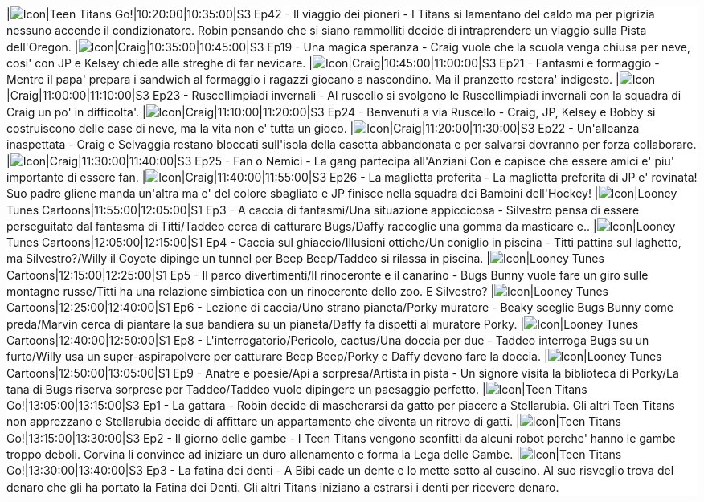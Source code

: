 |![Icon](https://guidatv.sky.it/uuid/0e0e27d9-d488-4930-a12a-43c185260dff/cover?md5ChecksumParam=484c7abc861944e901cdb34e163d89d0)|Teen Titans Go!|10:20:00|10:35:00|S3 Ep42 - Il viaggio dei pioneri - I Titans si lamentano del caldo ma per pigrizia nessuno accende il condizionatore. Robin pensando che si siano rammolliti decide di intraprendere un viaggio sulla Pista dell&#039;Oregon.
|![Icon](https://guidatv.sky.it/uuid/06b306be-e185-433d-88d4-4f690b7a56fa/cover?md5ChecksumParam=6c086958e0052fb03c2b01e01269869c)|Craig|10:35:00|10:45:00|S3 Ep19 - Una magica speranza - Craig vuole che la scuola venga chiusa per neve, cosi&#039; con JP e Kelsey chiede alle streghe di far nevicare.
|![Icon](https://guidatv.sky.it/uuid/06b306be-e185-433d-88d4-4f690b7a56fa/cover?md5ChecksumParam=6c086958e0052fb03c2b01e01269869c)|Craig|10:45:00|11:00:00|S3 Ep21 - Fantasmi e formaggio - Mentre il papa&#039; prepara i sandwich al formaggio i ragazzi giocano a nascondino. Ma il pranzetto restera&#039; indigesto.
|![Icon](https://guidatv.sky.it/uuid/06b306be-e185-433d-88d4-4f690b7a56fa/cover?md5ChecksumParam=6c086958e0052fb03c2b01e01269869c)|Craig|11:00:00|11:10:00|S3 Ep23 - Ruscellimpiadi invernali - Al ruscello si svolgono le Ruscellimpiadi invernali con la squadra di Craig un po&#039; in difficolta&#039;.
|![Icon](https://guidatv.sky.it/uuid/06b306be-e185-433d-88d4-4f690b7a56fa/cover?md5ChecksumParam=6c086958e0052fb03c2b01e01269869c)|Craig|11:10:00|11:20:00|S3 Ep24 - Benvenuti a via Ruscello - Craig, JP, Kelsey e Bobby si costruiscono delle case di neve, ma la vita non e&#039; tutta un gioco.
|![Icon](https://guidatv.sky.it/uuid/06b306be-e185-433d-88d4-4f690b7a56fa/cover?md5ChecksumParam=6c086958e0052fb03c2b01e01269869c)|Craig|11:20:00|11:30:00|S3 Ep22 - Un&#039;alleanza inaspettata - Craig e Selvaggia restano bloccati sull&#039;isola della casetta abbandonata e per salvarsi dovranno per forza collaborare.
|![Icon](https://guidatv.sky.it/uuid/06b306be-e185-433d-88d4-4f690b7a56fa/cover?md5ChecksumParam=6c086958e0052fb03c2b01e01269869c)|Craig|11:30:00|11:40:00|S3 Ep25 - Fan o Nemici - La gang partecipa all&#039;Anziani Con e capisce che essere amici e&#039; piu&#039; importante di essere fan.
|![Icon](https://guidatv.sky.it/uuid/06b306be-e185-433d-88d4-4f690b7a56fa/cover?md5ChecksumParam=6c086958e0052fb03c2b01e01269869c)|Craig|11:40:00|11:55:00|S3 Ep26 - La maglietta preferita - La maglietta preferita di JP e&#039; rovinata! Suo padre gliene manda un&#039;altra ma e&#039; del colore sbagliato e JP finisce nella squadra dei Bambini dell&#039;Hockey!
|![Icon](https://guidatv.sky.it/uuid/0c70d4ec-dd63-4f94-b853-a133120d6c5c/cover?md5ChecksumParam=79442a76bad468886e409dc22ad17390)|Looney Tunes Cartoons|11:55:00|12:05:00|S1 Ep3 - A caccia di fantasmi/Una situazione appiccicosa - Silvestro pensa di essere perseguitato dal fantasma di Titti/Taddeo cerca di catturare Bugs/Daffy raccoglie una gomma da masticare e..
|![Icon](https://guidatv.sky.it/uuid/0c70d4ec-dd63-4f94-b853-a133120d6c5c/cover?md5ChecksumParam=79442a76bad468886e409dc22ad17390)|Looney Tunes Cartoons|12:05:00|12:15:00|S1 Ep4 - Caccia sul ghiaccio/Illusioni ottiche/Un coniglio in piscina - Titti pattina sul laghetto, ma Silvestro?/Willy il Coyote dipinge un tunnel per Beep Beep/Taddeo si rilassa in piscina.
|![Icon](https://guidatv.sky.it/uuid/0c70d4ec-dd63-4f94-b853-a133120d6c5c/cover?md5ChecksumParam=79442a76bad468886e409dc22ad17390)|Looney Tunes Cartoons|12:15:00|12:25:00|S1 Ep5 - Il parco divertimenti/Il rinoceronte e il canarino - Bugs Bunny vuole fare un giro sulle montagne russe/Titti ha una relazione simbiotica con un rinoceronte dello zoo. E Silvestro?
|![Icon](https://guidatv.sky.it/uuid/0c70d4ec-dd63-4f94-b853-a133120d6c5c/cover?md5ChecksumParam=79442a76bad468886e409dc22ad17390)|Looney Tunes Cartoons|12:25:00|12:40:00|S1 Ep6 - Lezione di caccia/Uno strano pianeta/Porky muratore - Beaky sceglie Bugs Bunny come preda/Marvin cerca di piantare la sua bandiera su un pianeta/Daffy fa dispetti al muratore Porky.
|![Icon](https://guidatv.sky.it/uuid/0c70d4ec-dd63-4f94-b853-a133120d6c5c/cover?md5ChecksumParam=79442a76bad468886e409dc22ad17390)|Looney Tunes Cartoons|12:40:00|12:50:00|S1 Ep8 - L&#039;interrogatorio/Pericolo, cactus/Una doccia per due - Taddeo interroga Bugs su un furto/Willy usa un super-aspirapolvere per catturare Beep Beep/Porky e Daffy devono fare la doccia.
|![Icon](https://guidatv.sky.it/uuid/0c70d4ec-dd63-4f94-b853-a133120d6c5c/cover?md5ChecksumParam=79442a76bad468886e409dc22ad17390)|Looney Tunes Cartoons|12:50:00|13:05:00|S1 Ep9 - Anatre e poesie/Api a sorpresa/Artista in pista - Un signore visita la biblioteca di Porky/La tana di Bugs riserva sorprese per Taddeo/Taddeo vuole dipingere un paesaggio perfetto.
|![Icon](https://guidatv.sky.it/uuid/03554d7b-008f-42b1-ae84-9de999db45fc/cover?md5ChecksumParam=124c7fe5b33ca1c3a36407675e35ca2a)|Teen Titans Go!|13:05:00|13:15:00|S3 Ep1 - La gattara - Robin decide di mascherarsi da gatto per piacere a Stellarubia. Gli altri Teen Titans non apprezzano e Stellarubia decide di affittare un appartamento che diventa un ritrovo di gatti.
|![Icon](https://guidatv.sky.it/uuid/03554d7b-008f-42b1-ae84-9de999db45fc/cover?md5ChecksumParam=124c7fe5b33ca1c3a36407675e35ca2a)|Teen Titans Go!|13:15:00|13:30:00|S3 Ep2 - Il giorno delle gambe - I Teen Titans vengono sconfitti da alcuni robot perche&#039; hanno le gambe troppo deboli. Corvina li convince ad iniziare un duro allenamento e forma la Lega delle Gambe.
|![Icon](https://guidatv.sky.it/uuid/03554d7b-008f-42b1-ae84-9de999db45fc/cover?md5ChecksumParam=124c7fe5b33ca1c3a36407675e35ca2a)|Teen Titans Go!|13:30:00|13:40:00|S3 Ep3 - La fatina dei denti - A Bibi cade un dente e lo mette sotto al cuscino. Al suo risveglio trova del denaro che gli ha portato la Fatina dei Denti. Gli altri Titans iniziano a estrarsi i denti per ricevere denaro.